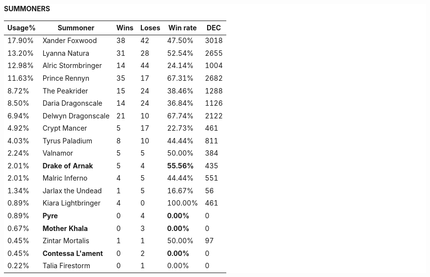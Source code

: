**SUMMONERS**

Usage%|Summoner|Wins|Loses|Win rate|DEC|
-|-|-|-|-|-|
17.90%|Xander Foxwood|38|42|47.50%|3018|
13.20%|Lyanna Natura|31|28|52.54%|2655|
12.98%|Alric Stormbringer|14|44|24.14%|1004|
11.63%|Prince Rennyn|35|17|67.31%|2682|
8.72%|The Peakrider|15|24|38.46%|1288|
8.50%|Daria Dragonscale|14|24|36.84%|1126|
6.94%|Delwyn Dragonscale|21|10|67.74%|2122|
4.92%|Crypt Mancer|5|17|22.73%|461|
4.03%|Tyrus Paladium|8|10|44.44%|811|
2.24%|Valnamor|5|5|50.00%|384|
2.01%|**Drake of Arnak**|5|4|**55.56%**|435|
2.01%|Malric Inferno|4|5|44.44%|551|
1.34%|Jarlax the Undead|1|5|16.67%|56|
0.89%|Kiara Lightbringer|4|0|100.00%|461|
0.89%|**Pyre**|0|4|**0.00%**|0|
0.67%|**Mother Khala**|0|3|**0.00%**|0|
0.45%|Zintar Mortalis|1|1|50.00%|97|
0.45%|**Contessa L'ament**|0|2|**0.00%**|0|
0.22%|Talia Firestorm|0|1|0.00%|0|
